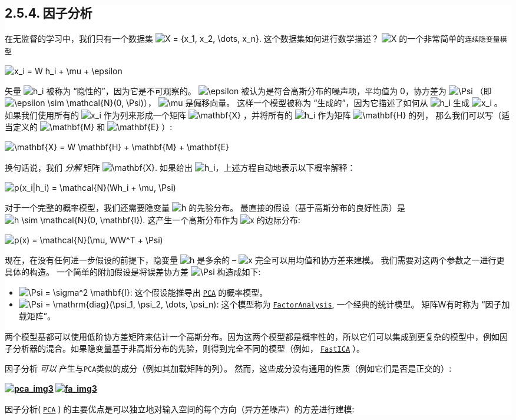 ## 2.5.4. 因子分析

在无监督的学习中，我们只有一个数据集 ![X = \{x_1, x_2, \dots, x_n\}](img/ddb7802ca4af9cffa650eec942feb790.jpg). 这个数据集如何进行数学描述？ ![X](img/43c1fea57579e54f80c0535bc582626f.jpg) 的一个非常简单的`连续隐变量模型`

![x_i = W h_i + \mu + \epsilon](img/75a6f2c15bfb418edcb993c4e27873d0.jpg)

矢量 ![h_i](img/3d52bf36b893b26195748e89c94273f0.jpg) 被称为 “隐性的”，因为它是不可观察的。 ![\epsilon](img/58ef9e1b5d2ee139dcb588a3879ca1a6.jpg) 被认为是符合高斯分布的噪声项，平均值为 0，协方差为 ![\Psi](img/36f54997ff4df647587d1bfd2ddb3ee2.jpg) （即 ![\epsilon \sim \mathcal{N}(0, \Psi)](img/e5012484ffa6afb2c720d363b39a36b0.jpg)）， ![\mu](img/b6cea83c1722562f844aebd98fb3f59d.jpg) 是偏移向量。 这样一个模型被称为 “生成的”，因为它描述了如何从 ![h_i](img/3d52bf36b893b26195748e89c94273f0.jpg) 生成 ![x_i](img/cf52655ee609af9f3c27c06448a5bf67.jpg) 。 如果我们使用所有的 ![x_i](img/cf52655ee609af9f3c27c06448a5bf67.jpg) 作为列来形成一个矩阵 ![\mathbf{X}](img/36aff9afacf42a6a0b903bb6cd3409dc.jpg) ，并将所有的 ![h_i](img/3d52bf36b893b26195748e89c94273f0.jpg) 作为矩阵 ![\mathbf{H}](img/a243fb2cabe46c32a3a66214f514d623.jpg) 的列， 那么我们可以写（适当定义的 ![\mathbf{M}](img/4e6d5ce51d78cff57187dc09b6710a7c.jpg) 和 ![\mathbf{E}](img/355df435a05593b653d7d988c06e5d3c.jpg) ）:

![\mathbf{X} = W \mathbf{H} + \mathbf{M} + \mathbf{E}](img/337f0e255aa71dafb655629cb09a0c14.jpg)

换句话说，我们 _分解_ 矩阵 ![\mathbf{X}](img/36aff9afacf42a6a0b903bb6cd3409dc.jpg). 如果给出 ![h_i](img/3d52bf36b893b26195748e89c94273f0.jpg)，上述方程自动地表示以下概率解释：

![p(x_i|h_i) = \mathcal{N}(Wh_i + \mu, \Psi)](img/d47bd99afb1d5dd3bff5b9809371c476.jpg)

对于一个完整的概率模型，我们还需要隐变量 ![h](img/c5f49595b56010ad04fce358940848e5.jpg) 的先验分布。 最直接的假设（基于高斯分布的良好性质）是 ![h \sim \mathcal{N}(0, \mathbf{I})](img/55f40b1e092983fff81024042966adec.jpg). 这产生一个高斯分布作为 ![x](img/5c82dbae35dc43d2f556f9f284d9d184.jpg) 的边际分布:

![p(x) = \mathcal{N}(\mu, WW^T + \Psi)](img/b6a1f98637a242005be08bb10541a524.jpg)

现在，在没有任何进一步假设的前提下，隐变量 ![h](img/c5f49595b56010ad04fce358940848e5.jpg) 是多余的 – ![x](img/5c82dbae35dc43d2f556f9f284d9d184.jpg) 完全可以用均值和协方差来建模。 我们需要对这两个参数之一进行更具体的构造。 一个简单的附加假设是将误差协方差 ![\Psi](img/36f54997ff4df647587d1bfd2ddb3ee2.jpg) 构造成如下:

*   ![\Psi = \sigma^2 \mathbf{I}](img/cd8ca25fe0dc0cc43949bcaa5d2674c2.jpg): 这个假设能推导出 [`PCA`](https://scikit-learn.org/stable/modules/generated/sklearn.decomposition.PCA.html#sklearn.decomposition.PCA "sklearn.decomposition.PCA") 的概率模型。
*   ![\Psi = \mathrm{diag}(\psi_1, \psi_2, \dots, \psi_n)](img/e64298b4d9439c3db54eeddbf3d92b4b.jpg): 这个模型称为 [`FactorAnalysis`](https://scikit-learn.org/stable/modules/generated/sklearn.decomposition.FactorAnalysis.html#sklearn.decomposition.FactorAnalysis "sklearn.decomposition.FactorAnalysis"), 一个经典的统计模型。 矩阵W有时称为 “因子加载矩阵”。

两个模型基都可以使用低阶协方差矩阵来估计一个高斯分布。因为这两个模型都是概率性的，所以它们可以集成到更复杂的模型中，例如因子分析器的混合。如果隐变量基于非高斯分布的先验，则得到完全不同的模型（例如， [`FastICA`](https://scikit-learn.org/stable/modules/generated/sklearn.decomposition.FastICA.html#sklearn.decomposition.FastICA "sklearn.decomposition.FastICA") ）。

因子分析 _可以_ 产生与`PCA`类似的成分（例如其加载矩阵的列）。 然而，这些成分没有通用的性质（例如它们是否是正交的）:

**[![pca_img3](img/9a55689143b2e4d90adcdfe1f95b9ffd.jpg)](https://scikit-learn.org/stable/auto_examples/decomposition/plot_faces_decomposition.html) [![fa_img3](img/1f8c02d4fdbdbcaa014972bca5620cf3.jpg)](https://scikit-learn.org/stable/auto_examples/decomposition/plot_faces_decomposition.html)**

因子分析( [`PCA`](https://scikit-learn.org/stable/modules/generated/sklearn.decomposition.PCA.html#sklearn.decomposition.PCA "sklearn.decomposition.PCA") ) 的主要优点是可以独立地对输入空间的每个方向（异方差噪声）的方差进行建模:
